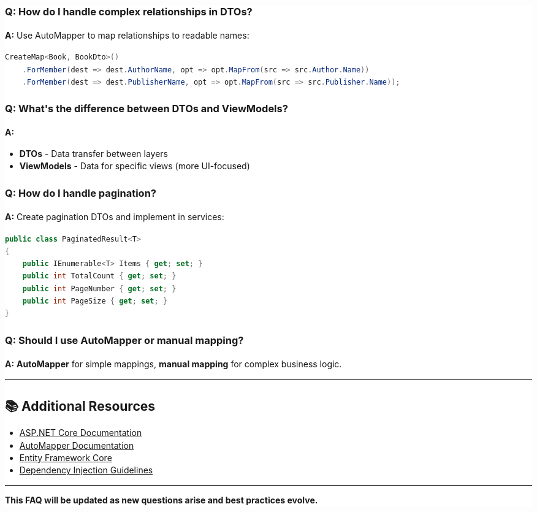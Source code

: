 ### **Q: How do I handle complex relationships in DTOs?**
**A:** Use AutoMapper to map relationships to readable names:
```csharp
CreateMap<Book, BookDto>()
    .ForMember(dest => dest.AuthorName, opt => opt.MapFrom(src => src.Author.Name))
    .ForMember(dest => dest.PublisherName, opt => opt.MapFrom(src => src.Publisher.Name));
```

### **Q: What's the difference between DTOs and ViewModels?**
**A:** 
- **DTOs** - Data transfer between layers
- **ViewModels** - Data for specific views (more UI-focused)

### **Q: How do I handle pagination?**
**A:** Create pagination DTOs and implement in services:
```csharp
public class PaginatedResult<T>
{
    public IEnumerable<T> Items { get; set; }
    public int TotalCount { get; set; }
    public int PageNumber { get; set; }
    public int PageSize { get; set; }
}
```

### **Q: Should I use AutoMapper or manual mapping?**
**A:** **AutoMapper** for simple mappings, **manual mapping** for complex business logic.

---

## 📚 Additional Resources

- [ASP.NET Core Documentation](https://docs.microsoft.com/en-us/aspnet/core/)
- [AutoMapper Documentation](https://docs.automapper.org/)
- [Entity Framework Core](https://docs.microsoft.com/en-us/ef/core/)
- [Dependency Injection Guidelines](https://docs.microsoft.com/en-us/dotnet/core/extensions/dependency-injection-guidelines)

---

**This FAQ will be updated as new questions arise and best practices evolve.**
